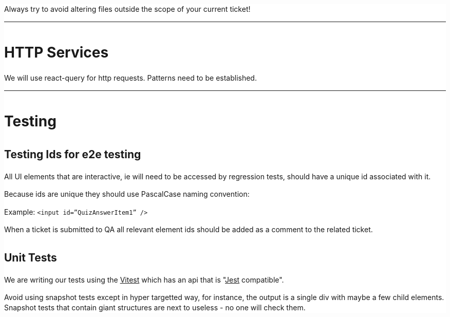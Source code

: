 Always try to avoid altering files outside the scope of your current ticket!

---

# HTTP Services <a name="services" />
We will use react-query for http requests. Patterns need to be established.

---
# Testing <a name="testing" />
## Testing Ids for e2e testing
All UI elements that are interactive, ie will need to be accessed by regression tests, should have a unique id associated with it.

Because ids are unique they should use PascalCase naming convention:

Example: ```<input id=”QuizAnswerItem1” />```

When a ticket is submitted to QA all relevant element ids should be added as a comment to the related ticket.

## Unit Tests
We are writing our tests using the [Vitest](https://vitest.dev/) which has an api that is "[Jest](https://jestjs.io/en/) compatible".

Avoid using snapshot tests except in hyper targetted way, for instance, the output is a single div with maybe a few child elements.
Snapshot tests that contain giant structures are next to useless - no one will check them.

